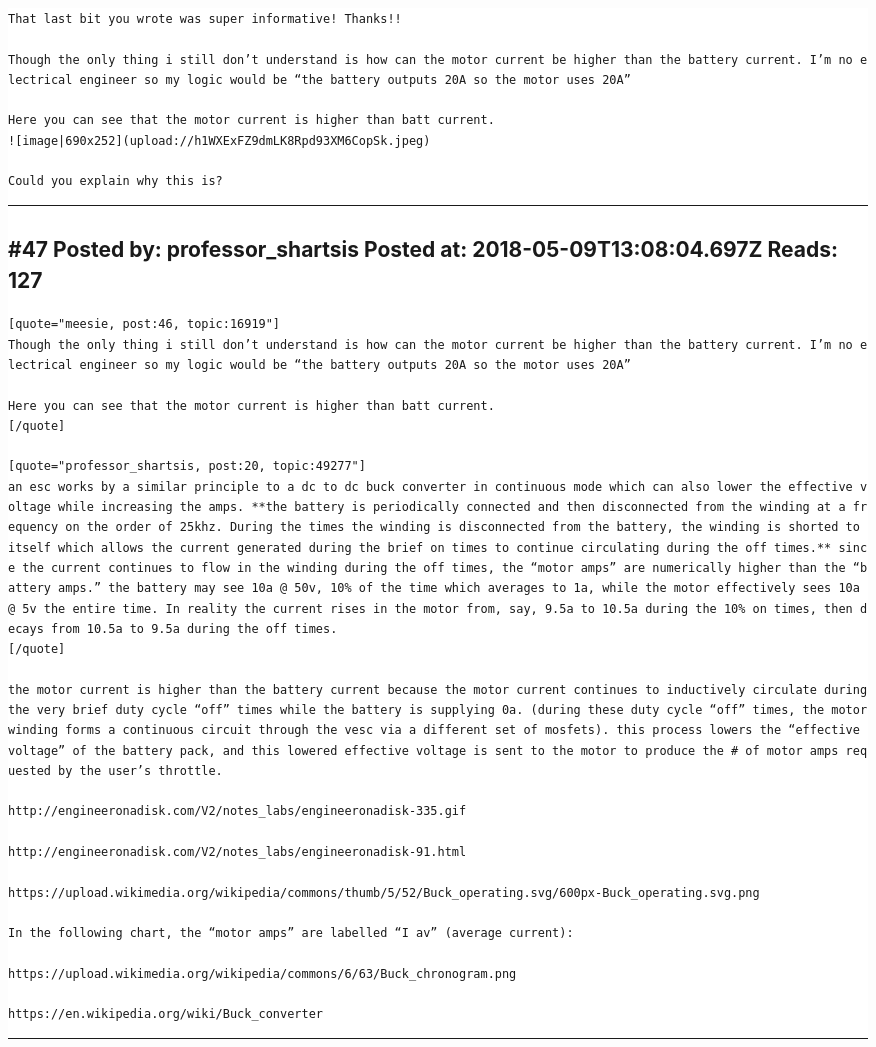 ```
That last bit you wrote was super informative! Thanks!! 

Though the only thing i still don’t understand is how can the motor current be higher than the battery current. I’m no electrical engineer so my logic would be “the battery outputs 20A so the motor uses 20A”

Here you can see that the motor current is higher than batt current.
![image|690x252](upload://h1WXExFZ9dmLK8Rpd93XM6CopSk.jpeg)

Could you explain why this is?
```

---
## \#47 Posted by: professor_shartsis Posted at: 2018-05-09T13:08:04.697Z Reads: 127

```
[quote="meesie, post:46, topic:16919"]
Though the only thing i still don’t understand is how can the motor current be higher than the battery current. I’m no electrical engineer so my logic would be “the battery outputs 20A so the motor uses 20A”

Here you can see that the motor current is higher than batt current.
[/quote]

[quote="professor_shartsis, post:20, topic:49277"]
an esc works by a similar principle to a dc to dc buck converter in continuous mode which can also lower the effective voltage while increasing the amps. **the battery is periodically connected and then disconnected from the winding at a frequency on the order of 25khz. During the times the winding is disconnected from the battery, the winding is shorted to itself which allows the current generated during the brief on times to continue circulating during the off times.** since the current continues to flow in the winding during the off times, the “motor amps” are numerically higher than the “battery amps.” the battery may see 10a @ 50v, 10% of the time which averages to 1a, while the motor effectively sees 10a @ 5v the entire time. In reality the current rises in the motor from, say, 9.5a to 10.5a during the 10% on times, then decays from 10.5a to 9.5a during the off times.
[/quote]

the motor current is higher than the battery current because the motor current continues to inductively circulate during the very brief duty cycle “off” times while the battery is supplying 0a. (during these duty cycle “off” times, the motor winding forms a continuous circuit through the vesc via a different set of mosfets). this process lowers the “effective voltage” of the battery pack, and this lowered effective voltage is sent to the motor to produce the # of motor amps requested by the user’s throttle.

http://engineeronadisk.com/V2/notes_labs/engineeronadisk-335.gif

http://engineeronadisk.com/V2/notes_labs/engineeronadisk-91.html

https://upload.wikimedia.org/wikipedia/commons/thumb/5/52/Buck_operating.svg/600px-Buck_operating.svg.png

In the following chart, the “motor amps” are labelled “I av” (average current):

https://upload.wikimedia.org/wikipedia/commons/6/63/Buck_chronogram.png

https://en.wikipedia.org/wiki/Buck_converter
```

---